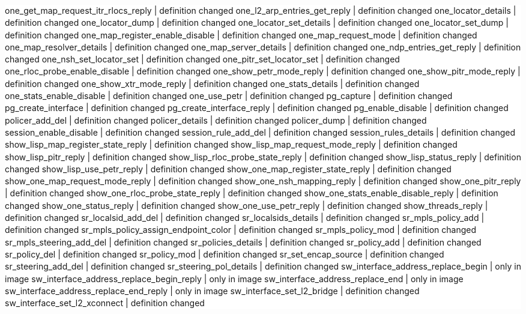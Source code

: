 one_get_map_request_itr_rlocs_reply                          | definition changed
one_l2_arp_entries_get_reply                                 | definition changed
one_locator_details                                          | definition changed
one_locator_dump                                             | definition changed
one_locator_set_details                                      | definition changed
one_locator_set_dump                                         | definition changed
one_map_register_enable_disable                              | definition changed
one_map_request_mode                                         | definition changed
one_map_resolver_details                                     | definition changed
one_map_server_details                                       | definition changed
one_ndp_entries_get_reply                                    | definition changed
one_nsh_set_locator_set                                      | definition changed
one_pitr_set_locator_set                                     | definition changed
one_rloc_probe_enable_disable                                | definition changed
one_show_petr_mode_reply                                     | definition changed
one_show_pitr_mode_reply                                     | definition changed
one_show_xtr_mode_reply                                      | definition changed
one_stats_details                                            | definition changed
one_stats_enable_disable                                     | definition changed
one_use_petr                                                 | definition changed
pg_capture                                                   | definition changed
pg_create_interface                                          | definition changed
pg_create_interface_reply                                    | definition changed
pg_enable_disable                                            | definition changed
policer_add_del                                              | definition changed
policer_details                                              | definition changed
policer_dump                                                 | definition changed
session_enable_disable                                       | definition changed
session_rule_add_del                                         | definition changed
session_rules_details                                        | definition changed
show_lisp_map_register_state_reply                           | definition changed
show_lisp_map_request_mode_reply                             | definition changed
show_lisp_pitr_reply                                         | definition changed
show_lisp_rloc_probe_state_reply                             | definition changed
show_lisp_status_reply                                       | definition changed
show_lisp_use_petr_reply                                     | definition changed
show_one_map_register_state_reply                            | definition changed
show_one_map_request_mode_reply                              | definition changed
show_one_nsh_mapping_reply                                   | definition changed
show_one_pitr_reply                                          | definition changed
show_one_rloc_probe_state_reply                              | definition changed
show_one_stats_enable_disable_reply                          | definition changed
show_one_status_reply                                        | definition changed
show_one_use_petr_reply                                      | definition changed
show_threads_reply                                           | definition changed
sr_localsid_add_del                                          | definition changed
sr_localsids_details                                         | definition changed
sr_mpls_policy_add                                           | definition changed
sr_mpls_policy_assign_endpoint_color                         | definition changed
sr_mpls_policy_mod                                           | definition changed
sr_mpls_steering_add_del                                     | definition changed
sr_policies_details                                          | definition changed
sr_policy_add                                                | definition changed
sr_policy_del                                                | definition changed
sr_policy_mod                                                | definition changed
sr_set_encap_source                                          | definition changed
sr_steering_add_del                                          | definition changed
sr_steering_pol_details                                      | definition changed
sw_interface_address_replace_begin                           | only in image
sw_interface_address_replace_begin_reply                     | only in image
sw_interface_address_replace_end                             | only in image
sw_interface_address_replace_end_reply                       | only in image
sw_interface_set_l2_bridge                                   | definition changed
sw_interface_set_l2_xconnect                                 | definition changed